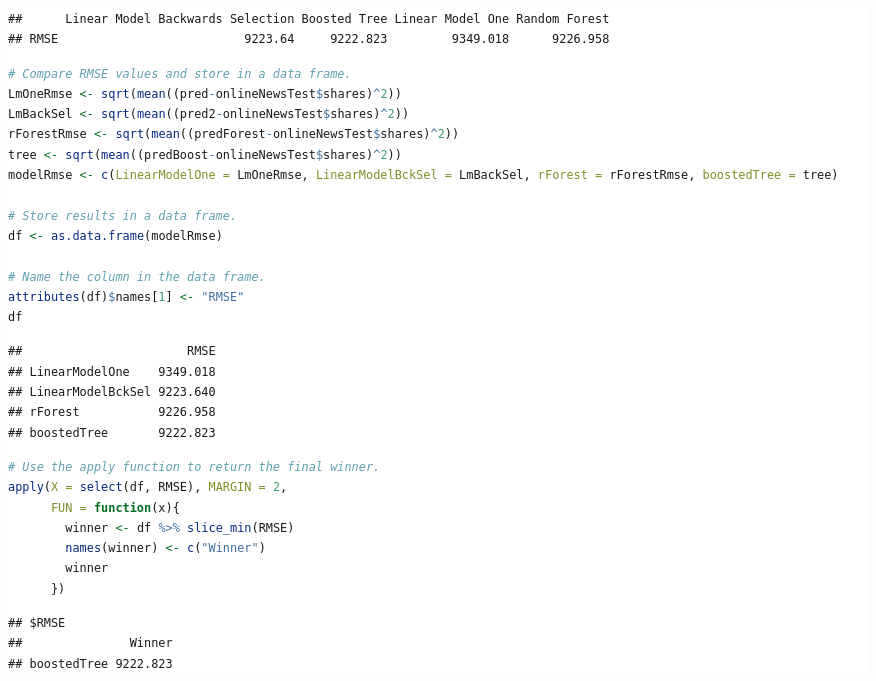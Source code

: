     ##      Linear Model Backwards Selection Boosted Tree Linear Model One Random Forest
    ## RMSE                          9223.64     9222.823         9349.018      9226.958

``` r
# Compare RMSE values and store in a data frame.
LmOneRmse <- sqrt(mean((pred-onlineNewsTest$shares)^2))
LmBackSel <- sqrt(mean((pred2-onlineNewsTest$shares)^2))
rForestRmse <- sqrt(mean((predForest-onlineNewsTest$shares)^2))
tree <- sqrt(mean((predBoost-onlineNewsTest$shares)^2))
modelRmse <- c(LinearModelOne = LmOneRmse, LinearModelBckSel = LmBackSel, rForest = rForestRmse, boostedTree = tree)

# Store results in a data frame.
df <- as.data.frame(modelRmse)

# Name the column in the data frame.
attributes(df)$names[1] <- "RMSE"
df
```

    ##                       RMSE
    ## LinearModelOne    9349.018
    ## LinearModelBckSel 9223.640
    ## rForest           9226.958
    ## boostedTree       9222.823

``` r
# Use the apply function to return the final winner.
apply(X = select(df, RMSE), MARGIN = 2,
      FUN = function(x){
        winner <- df %>% slice_min(RMSE)
        names(winner) <- c("Winner")
        winner
      })
```

    ## $RMSE
    ##               Winner
    ## boostedTree 9222.823
